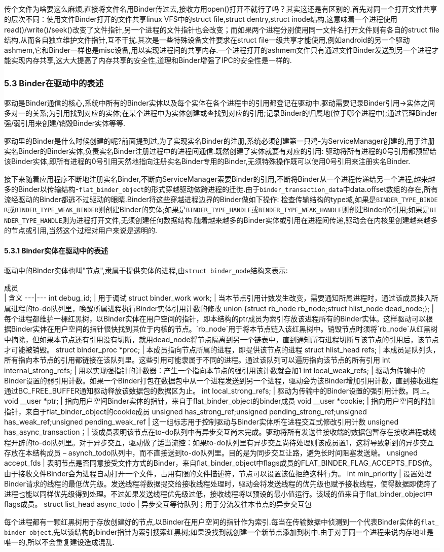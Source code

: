 传个文件为啥要这么麻烦,直接将文件名用Binder传过去,接收方用open()打开不就行了吗？其实这还是有区别的.首先对同一个打开文件共享的层次不同：使用文件Binder打开的文件共享linux VFS中的struct file,struct dentry,struct inode结构,这意味着一个进程使用read()/write()/seek()改变了文件指针,另一个进程的文件指针也会改变；而如果两个进程分别使用同一文件名打开文件则有各自的struct file结构,从而各自独立维护文件指针,互不干扰.其次是一些特殊设备文件要求在struct file一级共享才能使用,例如android的另一个驱动ashmem,它和Binder一样也是misc设备,用以实现进程间的共享内存.一个进程打开的ashmem文件只有通过文件Binder发送到另一个进程才能实现内存共享,这大大提高了内存共享的安全性,道理和Binder增强了IPC的安全性是一样的.

### <span id="head24">5.3 Binder在驱动中的表述</span>

驱动是Binder通信的核心,系统中所有的Binder实体以及每个实体在各个进程中的引用都登记在驱动中.驱动需要记录Binder引用->实体之间多对一的关系;为引用找到对应的实体;在某个进程中为实体创建或查找到对应的引用;记录Binder的归属地(位于哪个进程中);通过管理Binder强/弱引用来创建/销毁Binder实体等等.

驱动里的Binder是什么时候创建的呢?前面提到过,为了实现实名Binder的注册,系统必须创建第一只鸡-为ServiceManager创建的,用于注册实名Binder的Binder实体,负责实名Binder注册过程中的进程间通信.既然创建了实体就要有对应的引用: 驱动将所有进程的0号引用都预留给该Binder实体,即所有进程的0号引用天然地指向注册实名Binder专用的Binder,无须特殊操作既可以使用0号引用来注册实名Binder.

接下来随着应用程序不断地注册实名Binder,不断向ServiceManager索要Binder的引用,不断将Binder从一个进程传递给另一个进程,越来越多的Binder以传输结构-`flat_binder_object`的形式穿越驱动做跨进程的迁徙.由于`binder_transaction_data`中data.offset数组的存在,所有流经驱动的Binder都逃不过驱动的眼睛.Binder将这些穿越进程边界的Binder做如下操作: 检查传输结构的type域,如果是`BINDER_TYPE_BINDER`或`BINDER_TYPE_WEAK_BINDER`则创建Binder的实体;如果是`BINDER_TYPE_HANDLE`或`BINDER_TYPE_WEAK_HANDLE`则创建Binder的引用;如果是`BINDER_TYPE_HANDLE`则为进程打开文件,无须创建任何数据结构.随着越来越多的Binder实体或引用在进程间传递,驱动会在内核里创建越来越多的节点或引用,当然这个过程对用户来说是透明的.

#### <span id="head25">5.3.1 Binder实体在驱动中的表述</span>

驱动中的Binder实体也叫"节点",隶属于提供实体的进程,由`struct binder_node`结构来表示:

<div style="width: 150pt">成员</div> | 含义
---|---
int debug_id; | 用于调试
struct binder_work work; | 当本节点引用计数发生改变，需要通知所属进程时，通过该成员挂入所属进程的to-do队列里，唤醒所属进程执行Binder实体引用计数的修改
union {struct rb_node rb_node;struct hlist_node dead_node;}; | 每个进程都维护一棵红黑树，以Binder实体在用户空间的指针，即本结构的ptr成员为索引存放该进程所有的Binder实体。这样驱动可以根据Binder实体在用户空间的指针很快找到其位于内核的节点。`rb_node`用于将本节点链入该红黑树中。销毁节点时须将`rb_node`从红黑树中摘除，但如果本节点还有引用没有切断，就用dead_node将节点隔离到另一个链表中，直到通知所有进程切断与该节点的引用后，该节点才可能被销毁。
struct binder_proc *proc; | 本成员指向节点所属的进程，即提供该节点的进程
struct hlist_head refs; | 本成员是队列头，所有指向本节点的引用都链接在该队列里。这些引用可能隶属于不同的进程。通过该队列可以遍历指向该节点的所有引用
int internal_strong_refs; | 用以实现强指针的计数器：产生一个指向本节点的强引用该计数就会加1
int local_weak_refs; | 驱动为传输中的Binder设置的弱引用计数。如果一个Binder打包在数据包中从一个进程发送到另一个进程，驱动会为该Binder增加引用计数，直到接收进程通过BC_FREE_BUFFER通知驱动释放该数据包的数据区为止。
int local_strong_refs; | 驱动为传输中的Binder设置的强引用计数。同上。
void __user *ptr; | 指向用户空间Binder实体的指针，来自于flat_binder_object的binder成员
void __user *cookie; | 指向用户空间的附加指针，来自于flat_binder_object的cookie成员
unsigned has_strong_ref;unsigned pending_strong_ref;unsigned has_weak_ref;unsigned pending_weak_ref | 这一组标志用于控制驱动与Binder实体所在进程交互式修改引用计数
unsigned has_async_transaction；| 该成员表明该节点在to-do队列中有异步交互尚未完成。驱动将所有发送往接收端的数据包暂存在接收进程或线程开辟的to-do队列里。对于异步交互，驱动做了适当流控：如果to-do队列里有异步交互尚待处理则该成员置1，这将导致新到的异步交互存放在本结构成员 – asynch_todo队列中，而不直接送到to-do队列里。目的是为同步交互让路，避免长时间阻塞发送端。
unsigned accept_fds | 表明节点是否同意接受文件方式的Binder，来自flat_binder_object中flags成员的FLAT_BINDER_FLAG_ACCEPTS_FDS位。由于接收文件Binder会为进程自动打开一个文件，占用有限的文件描述符，节点可以设置该位拒绝这种行为。
int min_priority | 设置处理Binder请求的线程的最低优先级。发送线程将数据提交给接收线程处理时，驱动会将发送线程的优先级也赋予接收线程，使得数据即使跨了进程也能以同样优先级得到处理。不过如果发送线程优先级过低，接收线程将以预设的最小值运行。该域的值来自于flat_binder_object中flags成员。
struct list_head async_todo | 异步交互等待队列；用于分流发往本节点的异步交互包

每个进程都有一颗红黑树用于存放创建好的节点,以Binder在用户空间的指针作为索引.每当在传输数据中侦测到一个代表Binder实体的`flat_binder_object`,先以该结构的binder指针为索引搜索红黑树;如果没找到就创建一个新节点添加到树中.由于对于同一个进程来说内存地址是唯一的,所以不会重复建设造成混乱.
